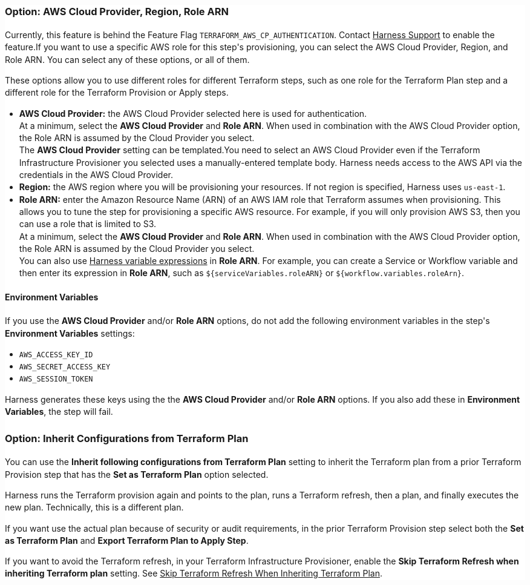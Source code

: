 ### Option: AWS Cloud Provider, Region, Role ARN

Currently, this feature is behind the Feature Flag `TERRAFORM_AWS_CP_AUTHENTICATION`. Contact [Harness Support](mailto:support@harness.io) to enable the feature.If you want to use a specific AWS role for this step's provisioning, you can select the AWS Cloud Provider, Region, and Role ARN. You can select any of these options, or all of them.

These options allow you to use different roles for different Terraform steps, such as one role for the Terraform Plan step and a different role for the Terraform Provision or Apply steps.

* **AWS Cloud Provider:** the AWS Cloud Provider selected here is used for authentication.  
At a minimum, select the **AWS Cloud Provider** and **Role ARN**. When used in combination with the AWS Cloud Provider option, the Role ARN is assumed by the Cloud Provider you select.  
The **AWS Cloud Provider** setting can be templated.You need to select an AWS Cloud Provider even if the Terraform Infrastructure Provisioner you selected uses a manually-entered template body. Harness needs access to the AWS API via the credentials in the AWS Cloud Provider.
* **Region:** the AWS region where you will be provisioning your resources. If not region is specified, Harness uses `us-east-1`.
* **Role ARN:** enter the Amazon Resource Name (ARN) of an AWS IAM role that Terraform assumes when provisioning. This allows you to tune the step for provisioning a specific AWS resource. For example, if you will only provision AWS S3, then you can use a role that is limited to S3.  
At a minimum, select the **AWS Cloud Provider** and **Role ARN**. When used in combination with the AWS Cloud Provider option, the Role ARN is assumed by the Cloud Provider you select.  
You can also use [Harness variable expressions](../../firstgen-platform/techref-category/variables/variables.md) in **Role ARN**. For example, you can create a Service or Workflow variable and then enter its expression in **Role ARN**, such as `${serviceVariables.roleARN}` or `${workflow.variables.roleArn}`.

#### Environment Variables

If you use the **AWS Cloud Provider** and/or **Role ARN** options, do not add the following environment variables in the step's **Environment Variables** settings:

* `AWS_ACCESS_KEY_ID`
* `AWS_SECRET_ACCESS_KEY`
* `AWS_SESSION_TOKEN`

Harness generates these keys using the the **AWS Cloud Provider** and/or **Role ARN** options. If you also add these in **Environment Variables**, the step will fail.

### Option: Inherit Configurations from Terraform Plan

You can use the **Inherit following configurations from Terraform Plan** setting to inherit the Terraform plan from a prior Terraform Provision step that has the **Set as Terraform Plan** option selected.

Harness runs the Terraform provision again and points to the plan, runs a Terraform refresh, then a plan, and finally executes the new plan. Technically, this is a different plan.

If you want use the actual plan because of security or audit requirements, in the prior Terraform Provision step select both the **Set as Terraform Plan** and **Export Terraform Plan to Apply Step**.

If you want to avoid the Terraform refresh, in your Terraform Infrastructure Provisioner, enable the **Skip Terraform Refresh when inheriting Terraform plan** setting. See [Skip Terraform Refresh When Inheriting Terraform Plan](add-terraform-scripts.md#option-2-skip-terraform-refresh-when-inheriting-terraform-plan).
